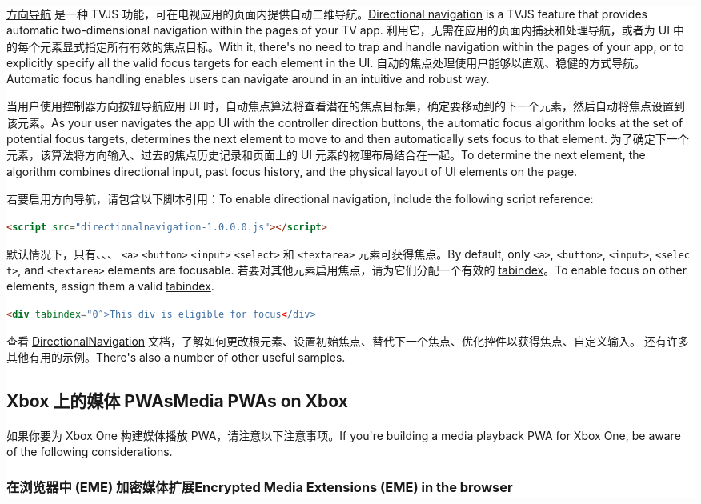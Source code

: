<span data-ttu-id="9ffab-169">[方向导航](https://github.com/Microsoft/TVHelpers/wiki/Using-DirectionalNavigation) 是一种 TVJS 功能，可在电视应用的页面内提供自动二维导航。</span><span class="sxs-lookup"><span data-stu-id="9ffab-169">[Directional navigation](https://github.com/Microsoft/TVHelpers/wiki/Using-DirectionalNavigation) is a TVJS feature that provides automatic two-dimensional navigation within the pages of your TV app.</span></span> <span data-ttu-id="9ffab-170">利用它，无需在应用的页面内捕获和处理导航，或者为 UI 中的每个元素显式指定所有有效的焦点目标。</span><span class="sxs-lookup"><span data-stu-id="9ffab-170">With it, there's no need to trap and handle navigation within the pages of your app, or to explicitly specify all the valid focus targets for each element in the UI.</span></span> <span data-ttu-id="9ffab-171">自动的焦点处理使用户能够以直观、稳健的方式导航。</span><span class="sxs-lookup"><span data-stu-id="9ffab-171">Automatic focus handling enables users can navigate around in an intuitive and robust way.</span></span>

<span data-ttu-id="9ffab-172">当用户使用控制器方向按钮导航应用 UI 时，自动焦点算法将查看潜在的焦点目标集，确定要移动到的下一个元素，然后自动将焦点设置到该元素。</span><span class="sxs-lookup"><span data-stu-id="9ffab-172">As your user navigates the app UI with the controller direction buttons, the automatic focus algorithm looks at the set of potential focus targets, determines the next element to move to and then automatically sets focus to that element.</span></span> <span data-ttu-id="9ffab-173">为了确定下一个元素，该算法将方向输入、过去的焦点历史记录和页面上的 UI 元素的物理布局结合在一起。</span><span class="sxs-lookup"><span data-stu-id="9ffab-173">To determine the next element, the algorithm combines directional input, past focus history, and the physical layout of UI elements on the page.</span></span>

<span data-ttu-id="9ffab-174">若要启用方向导航，请包含以下脚本引用：</span><span class="sxs-lookup"><span data-stu-id="9ffab-174">To enable directional navigation, include the following script reference:</span></span>

```HTML
<script src="directionalnavigation-1.0.0.0.js"></script>
```

<span data-ttu-id="9ffab-175">默认情况下，只有、、、 `<a>` `<button>` `<input>` `<select>` 和 `<textarea>` 元素可获得焦点。</span><span class="sxs-lookup"><span data-stu-id="9ffab-175">By default, only `<a>`, `<button>`, `<input>`, `<select>`, and `<textarea>` elements are focusable.</span></span> <span data-ttu-id="9ffab-176">若要对其他元素启用焦点，请为它们分配一个有效的 [tabindex](https://developer.mozilla.org/docs/Web/HTML/Global_attributes/tabindex)。</span><span class="sxs-lookup"><span data-stu-id="9ffab-176">To enable focus on other elements, assign them a valid [tabindex](https://developer.mozilla.org/docs/Web/HTML/Global_attributes/tabindex).</span></span>

```HTML
<div tabindex="0″>This div is eligible for focus</div>
```

查看 [DirectionalNavigation](https://github.com/Microsoft/TVHelpers/wiki/DirectionalNavigation) 文档，了解如何更改根元素、设置初始焦点、替代下一个焦点、优化控件以获得焦点、自定义输入。 <span data-ttu-id="9ffab-178">还有许多其他有用的示例。</span><span class="sxs-lookup"><span data-stu-id="9ffab-178">There's also a number of other useful samples.</span></span>

## <span data-ttu-id="9ffab-179">Xbox 上的媒体 PWAs</span><span class="sxs-lookup"><span data-stu-id="9ffab-179">Media PWAs on Xbox</span></span>

<span data-ttu-id="9ffab-180">如果你要为 Xbox One 构建媒体播放 PWA，请注意以下注意事项。</span><span class="sxs-lookup"><span data-stu-id="9ffab-180">If you're building a media playback PWA for Xbox One, be aware of the following considerations.</span></span>

### <span data-ttu-id="9ffab-181">在浏览器中 (EME) 加密媒体扩展</span><span class="sxs-lookup"><span data-stu-id="9ffab-181">Encrypted Media Extensions (EME) in the browser</span></span>
